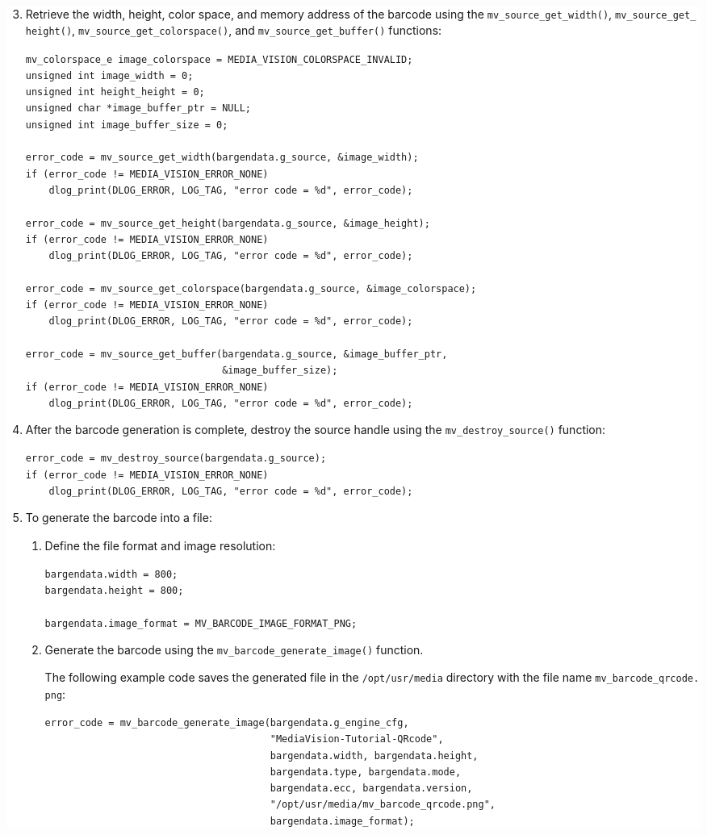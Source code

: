    3. Retrieve the width, height, color space, and memory address of the barcode using the `mv_source_get_width()`, `mv_source_get_height()`, `mv_source_get_colorspace()`, and `mv_source_get_buffer()` functions:

      ```
      mv_colorspace_e image_colorspace = MEDIA_VISION_COLORSPACE_INVALID;
      unsigned int image_width = 0;
      unsigned int height_height = 0;
      unsigned char *image_buffer_ptr = NULL;
      unsigned int image_buffer_size = 0;

      error_code = mv_source_get_width(bargendata.g_source, &image_width);
      if (error_code != MEDIA_VISION_ERROR_NONE)
          dlog_print(DLOG_ERROR, LOG_TAG, "error code = %d", error_code);

      error_code = mv_source_get_height(bargendata.g_source, &image_height);
      if (error_code != MEDIA_VISION_ERROR_NONE)
          dlog_print(DLOG_ERROR, LOG_TAG, "error code = %d", error_code);

      error_code = mv_source_get_colorspace(bargendata.g_source, &image_colorspace);
      if (error_code != MEDIA_VISION_ERROR_NONE)
          dlog_print(DLOG_ERROR, LOG_TAG, "error code = %d", error_code);

      error_code = mv_source_get_buffer(bargendata.g_source, &image_buffer_ptr,
                                        &image_buffer_size);
      if (error_code != MEDIA_VISION_ERROR_NONE)
          dlog_print(DLOG_ERROR, LOG_TAG, "error code = %d", error_code);
      ```

   4. After the barcode generation is complete, destroy the source handle using the `mv_destroy_source()` function:

      ```
      error_code = mv_destroy_source(bargendata.g_source);
      if (error_code != MEDIA_VISION_ERROR_NONE)
          dlog_print(DLOG_ERROR, LOG_TAG, "error code = %d", error_code);
      ```

3. To generate the barcode into a file:

   1. Define the file format and image resolution:

      ```
      bargendata.width = 800;
      bargendata.height = 800;

      bargendata.image_format = MV_BARCODE_IMAGE_FORMAT_PNG;
      ```

   2. Generate the barcode using the `mv_barcode_generate_image()` function.

      The following example code saves the generated file in the `/opt/usr/media` directory with the file name `mv_barcode_qrcode.png`:

      ```
      error_code = mv_barcode_generate_image(bargendata.g_engine_cfg,
                                             "MediaVision-Tutorial-QRcode",
                                             bargendata.width, bargendata.height,
                                             bargendata.type, bargendata.mode,
                                             bargendata.ecc, bargendata.version,
                                             "/opt/usr/media/mv_barcode_qrcode.png",
                                             bargendata.image_format);
